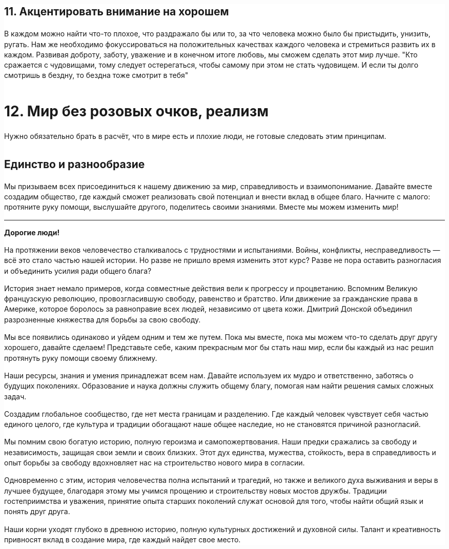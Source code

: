 ## 11. Акцентировать внимание на хорошем
В каждом можно найти что-то плохое, что раздражало бы или то, за что человека можно было бы пристыдить, унизить, ругать. Нам же необходимо фокуссироваться на положительных качествах каждого человека и стремиться развить их в каждом. Развивая доброту, заботу, уважение и в конечном итоге любовь, мы сможем сделать этот мир лучше. "Кто сражается с чудовищами, тому следует остерегаться, чтобы самому при этом не стать чудовищем. И если ты долго смотришь в бездну, то бездна тоже смотрит в тебя"

# 12. Мир без розовых очков, реализм
Нужно обязательно брать в расчёт, что в мире есть и плохие люди, не готовые следовать этим принципам.

## Единство и разнообразие
Мы призываем всех присоединиться к нашему движению за мир, справедливость и взаимопонимание. Давайте вместе создадим общество, где каждый сможет реализовать свой потенциал и внести вклад в общее благо. Начните с малого: протяните руку помощи, выслушайте другого, поделитесь своими знаниями. Вместе мы можем изменить мир!

---

**Дорогие люди!**

На протяжении веков человечество сталкивалось с трудностями и испытаниями. Войны, конфликты, несправедливость — всё это стало частью нашей истории. Но разве не пришло время изменить этот курс? Разве не пора оставить разногласия и объединить усилия ради общего блага?

История знает немало примеров, когда совместные действия вели к прогрессу и процветанию. Вспомним Великую французскую революцию, провозгласившую свободу, равенство и братство. Или движение за гражданские права в Америке, которое боролось за равноправие всех людей, независимо от цвета кожи. Дмитрий Донской объединил разрозненные княжества для борьбы за свою свободу.

Мы все появились одинаково и уйдем одним и тем же путем. Пока мы вместе, пока мы можем что-то сделать друг другу хорошего, давайте сделаем! Представьте себе, каким прекрасным мог бы стать наш мир, если бы каждый из нас решил протянуть руку помощи своему ближнему.

Наши ресурсы, знания и умения принадлежат всем нам. Давайте используем их мудро и ответственно, заботясь о будущих поколениях. Образование и наука должны служить общему благу, помогая нам найти решения самых сложных задач.

Создадим глобальное сообщество, где нет места границам и разделению. Где каждый человек чувствует себя частью единого целого, где культура и традиции обогащают наше общее наследие, но не становятся причиной разногласий.

Мы помним свою богатую историю, полную героизма и самопожертвования. Наши предки сражались за свободу и независимость, защищая свои земли и своих близких. Этот дух единства, мужества, стойкость, вера в справедливость и опыт борьбы за свободу вдохновляет нас на строительство нового мира в согласии.

Одновременно с этим, история человечества полна испытаний и трагедий, но также и великого духа выживания и веры в лучшее будущее, благодаря этому мы учимся прощению и строительству новых мостов дружбы. Традиции гостеприимства и уважения, принятие опыта старших поколений служат основой для того, чтобы найти общий язык и понять друг друга.

Наши корни уходят глубоко в древнюю историю, полную культурных достижений и духовной силы. Талант и креативность привносят вклад в создание мира, где каждый найдет свое место.
